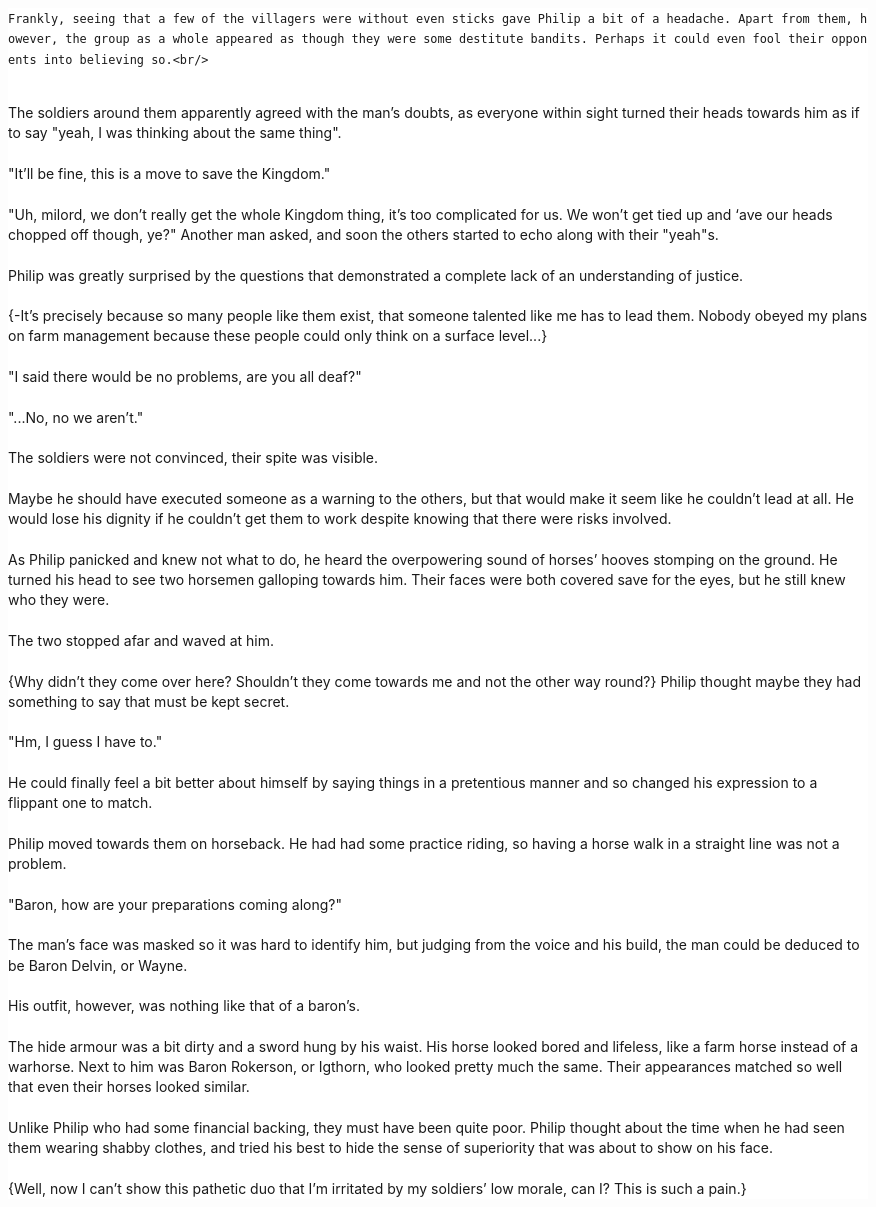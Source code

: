 	Frankly, seeing that a few of the villagers were without even sticks gave Philip a bit of a headache. Apart from them, however, the group as a whole appeared as though they were some destitute bandits. Perhaps it could even fool their opponents into believing so.<br/>
<br/>
	The soldiers around them apparently agreed with the man’s doubts, as everyone within sight turned their heads towards him as if to say "yeah, I was thinking about the same thing".<br/>
<br/>
	"It’ll be fine, this is a move to save the Kingdom."<br/>
<br/>
	"Uh, milord, we don’t really get the whole Kingdom thing, it’s too complicated for us. We won’t get tied up and ‘ave our heads chopped off though, ye?" Another man asked, and soon the others started to echo along with their "yeah"s.<br/>
<br/>
	Philip was greatly surprised by the questions that demonstrated a complete lack of an understanding of justice.<br/>
<br/>
	{-It’s precisely because so many people like them exist, that someone talented like me has to lead them. Nobody obeyed my plans on farm management because these people could only think on a surface level...}<br/>
<br/>
	"I said there would be no problems, are you all deaf?"<br/>
<br/>
	"...No, no we aren’t."<br/>
<br/>
	The soldiers were not convinced, their spite was visible.<br/>
<br/>
	Maybe he should have executed someone as a warning to the others, but that would make it seem like he couldn’t lead at all. He would lose his dignity if he couldn’t get them to work despite knowing that there were risks involved.<br/>
<br/>
	As Philip panicked and knew not what to do, he heard the overpowering sound of horses’ hooves stomping on the ground. He turned his head to see two horsemen galloping towards him. Their faces were both covered save for the eyes, but he still knew who they were.<br/>
<br/>
	The two stopped afar and waved at him.<br/>
<br/>
	{Why didn’t they come over here? Shouldn’t they come towards me and not the other way round?} Philip thought maybe they had something to say that must be kept secret.<br/>
<br/>
	"Hm, I guess I have to."<br/>
<br/>
	He could finally feel a bit better about himself by saying things in a pretentious manner and so changed his expression to a flippant one to match.<br/>
<br/>
	Philip moved towards them on horseback. He had had some practice riding, so having a horse walk in a straight line was not a problem.<br/>
<br/>
	"Baron, how are your preparations coming along?"<br/>
<br/>
	The man’s face was masked so it was hard to identify him, but judging from the voice and his build, the man could be deduced to be Baron Delvin, or Wayne.<br/>
<br/>
	His outfit, however, was nothing like that of a baron’s.<br/>
<br/>
	The hide armour was a bit dirty and a sword hung by his waist. His horse looked bored and lifeless, like a farm horse instead of a warhorse. Next to him was Baron Rokerson, or Igthorn, who looked pretty much the same. Their appearances matched so well that even their horses looked similar.<br/>
<br/>
	Unlike Philip who had some financial backing, they must have been quite poor. Philip thought about the time when he had seen them wearing shabby clothes, and tried his best to hide the sense of superiority that was about to show on his face.<br/>
<br/>
	{Well, now I can’t show this pathetic duo that I’m irritated by my soldiers’ low morale, can I? This is such a pain.}<br/>